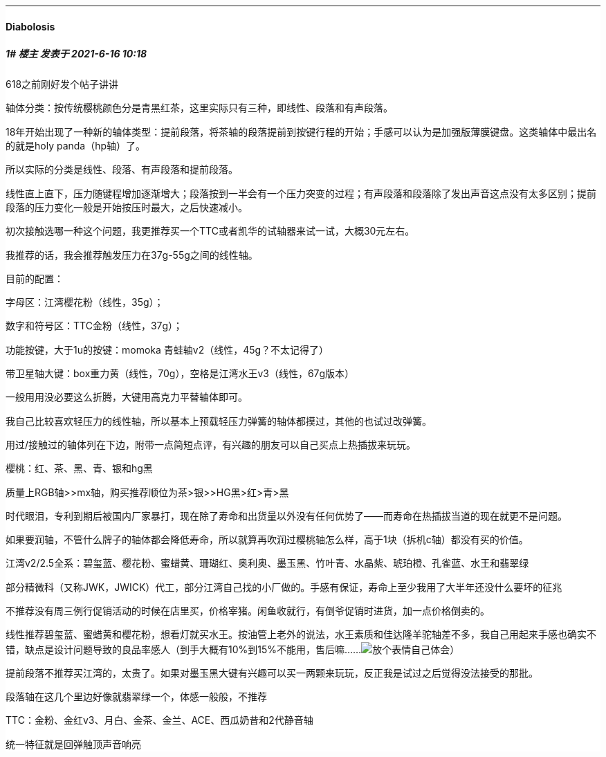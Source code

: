 

*****

####  Diabolosis  
##### 1#       楼主       发表于 2021-6-16 10:18


618之前刚好发个帖子讲讲

轴体分类：按传统樱桃颜色分是青黑红茶，这里实际只有三种，即线性、段落和有声段落。

18年开始出现了一种新的轴体类型：提前段落，将茶轴的段落提前到按键行程的开始；手感可以认为是加强版薄膜键盘。这类轴体中最出名的就是holy panda（hp轴）了。

所以实际的分类是线性、段落、有声段落和提前段落。

线性直上直下，压力随键程增加逐渐增大；段落按到一半会有一个压力突变的过程；有声段落和段落除了发出声音这点没有太多区别；提前段落的压力变化一般是开始按压时最大，之后快速减小。

初次接触选哪一种这个问题，我更推荐买一个TTC或者凯华的试轴器来试一试，大概30元左右。

我推荐的话，我会推荐触发压力在37g-55g之间的线性轴。


目前的配置：

字母区：江湾樱花粉（线性，35g）；

数字和符号区：TTC金粉（线性，37g）；

功能按键，大于1u的按键：momoka 青蛙轴v2（线性，45g？不太记得了）

带卫星轴大键：box重力黄（线性，70g），空格是江湾水王v3（线性，67g版本）

一般用用没必要这么折腾，大键用高克力平替轴体即可。


我自己比较喜欢轻压力的线性轴，所以基本上预载轻压力弹簧的轴体都摸过，其他的也试过改弹簧。

用过/接触过的轴体列在下边，附带一点简短点评，有兴趣的朋友可以自己买点上热插拔来玩玩。


樱桃：红、茶、黑、青、银和hg黑

质量上RGB轴&gt;&gt;mx轴，购买推荐顺位为茶&gt;银&gt;&gt;HG黑&gt;红&gt;青&gt;黑

时代眼泪，专利到期后被国内厂家暴打，现在除了寿命和出货量以外没有任何优势了——而寿命在热插拔当道的现在就更不是问题。

如果要润轴，不管什么牌子的轴体都会降低寿命，所以就算再吹润过樱桃轴怎么样，高于1块（拆机c轴）都没有买的价值。


江湾v2/2.5全系：碧玺蓝、樱花粉、蜜蜡黄、珊瑚红、奥利奥、墨玉黑、竹叶青、水晶紫、琥珀橙、孔雀蓝、水王和翡翠绿

部分精微科（又称JWK，JWICK）代工，部分江湾自己找的小厂做的。手感有保证，寿命上至少我用了大半年还没什么要坏的征兆

不推荐没有周三例行促销活动的时候在店里买，价格宰猪。闲鱼收就行，有倒爷促销时进货，加一点价格倒卖的。

线性推荐碧玺蓝、蜜蜡黄和樱花粉，想看灯就买水王。按油管上老外的说法，水王素质和佳达隆羊驼轴差不多，我自己用起来手感也确实不错，缺点是设计问题导致的良品率感人（到手大概有10%到15%不能用，售后嘛……<img src="https://static.saraba1st.com/image/smiley/face2017/245.png" referrerpolicy="no-referrer">放个表情自己体会）

提前段落不推荐买江湾的，太贵了。如果对墨玉黑大键有兴趣可以买一两颗来玩玩，反正我是试过之后觉得没法接受的那批。

段落轴在这几个里边好像就翡翠绿一个，体感一般般，不推荐


TTC：金粉、金红v3、月白、金茶、金兰、ACE、西瓜奶昔和2代静音轴

统一特征就是回弹触顶声音响亮
